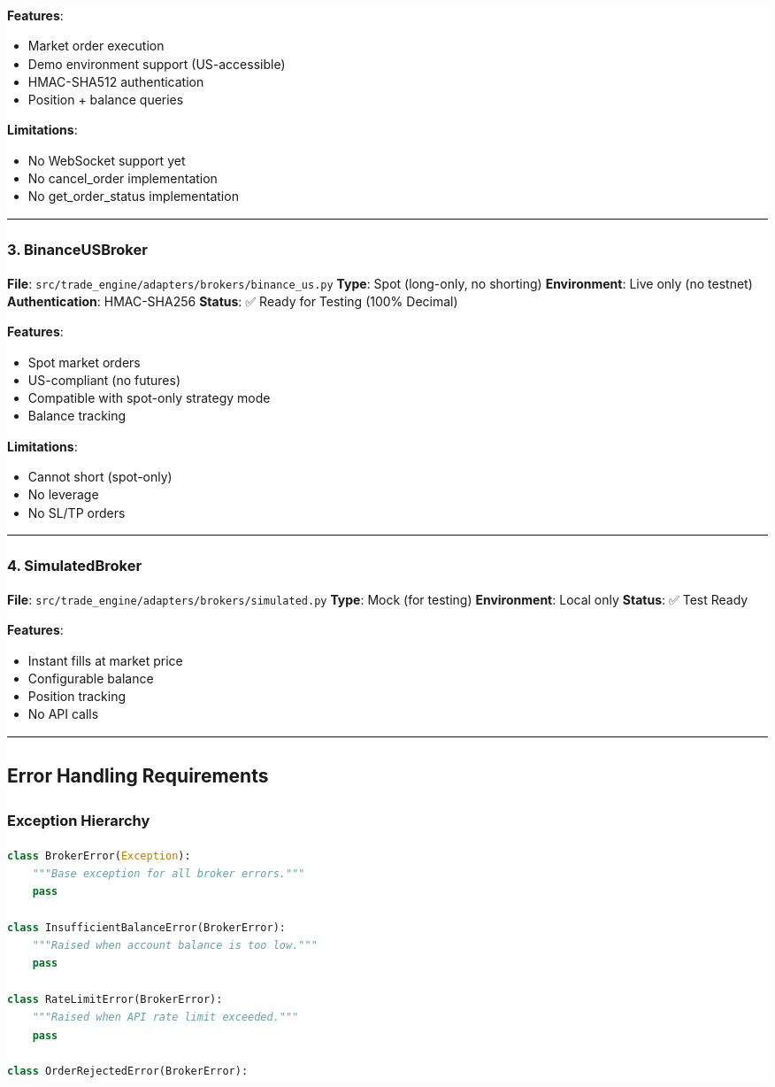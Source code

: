 **Features**:
- Market order execution
- Demo environment support (US-accessible)
- HMAC-SHA512 authentication
- Position + balance queries

**Limitations**:
- No WebSocket support yet
- No cancel_order implementation
- No get_order_status implementation

---

### 3. BinanceUSBroker
**File**: `src/trade_engine/adapters/brokers/binance_us.py`
**Type**: Spot (long-only, no shorting)
**Environment**: Live only (no testnet)
**Authentication**: HMAC-SHA256
**Status**: ✅ Ready for Testing (100% Decimal)

**Features**:
- Spot market orders
- US-compliant (no futures)
- Compatible with spot-only strategy mode
- Balance tracking

**Limitations**:
- Cannot short (spot-only)
- No leverage
- No SL/TP orders

---

### 4. SimulatedBroker
**File**: `src/trade_engine/adapters/brokers/simulated.py`
**Type**: Mock (for testing)
**Environment**: Local only
**Status**: ✅ Test Ready

**Features**:
- Instant fills at market price
- Configurable balance
- Position tracking
- No API calls

---

## Error Handling Requirements

### Exception Hierarchy

```python
class BrokerError(Exception):
    """Base exception for all broker errors."""
    pass

class InsufficientBalanceError(BrokerError):
    """Raised when account balance is too low."""
    pass

class RateLimitError(BrokerError):
    """Raised when API rate limit exceeded."""
    pass

class OrderRejectedError(BrokerError):
```